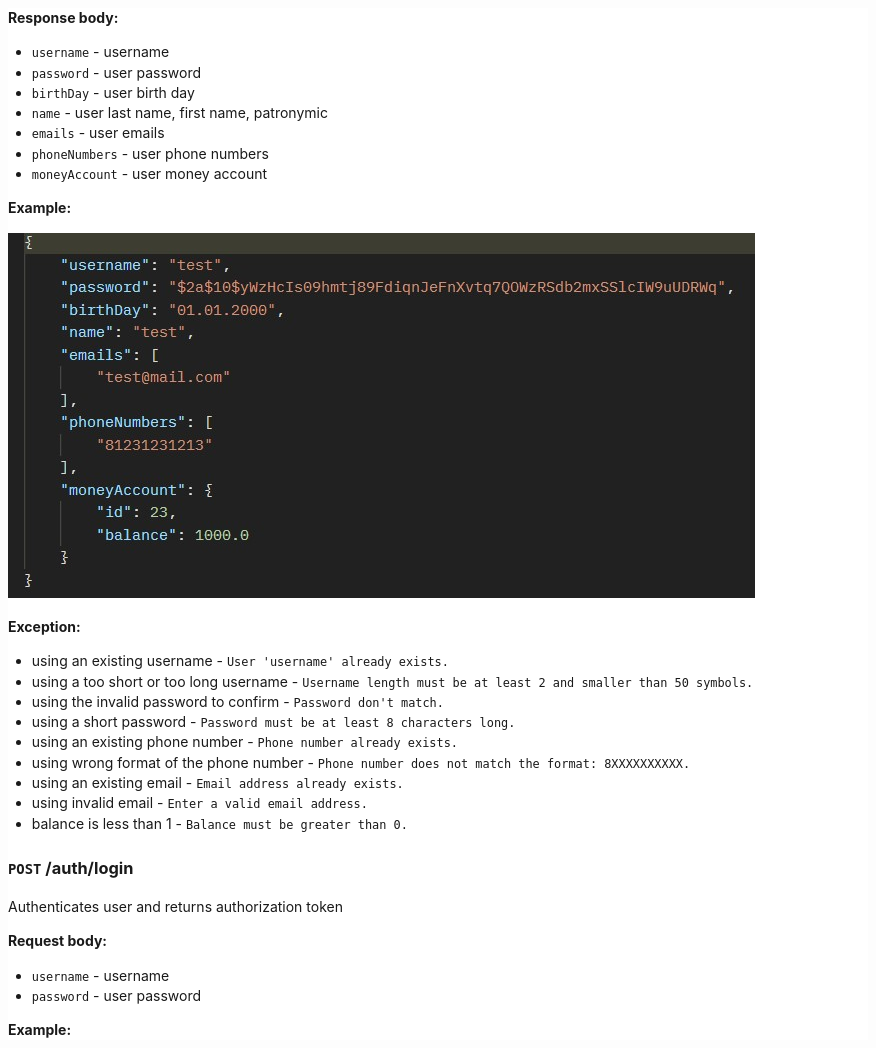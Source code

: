 **Response body:**
- `username` - username
- `password` - user password
- `birthDay` - user birth day
- `name` - user last name, first name, patronymic
- `emails` - user emails
- `phoneNumbers` - user phone numbers
- `moneyAccount` - user money account

**Example:**

![auth_register_response.jpg](screens/auth_register_response.jpg)

**Exception:**
- using an existing username - `User 'username' already exists.`
- using a too short or too long username - `Username length must be at least 2 and smaller than 50 symbols.`
- using the invalid password to confirm - `Password don't match.`
- using a short password - `Password must be at least 8 characters long.`
- using an existing phone number - `Phone number already exists.`
- using wrong format of the phone number - `Phone number does not match the format: 8XXXXXXXXXX.`
- using an existing email - `Email address already exists.`
- using invalid email - `Enter a valid email address.`
- balance is less than 1 - `Balance must be greater than 0.`

### `POST` /auth/login

Authenticates user and returns authorization token

**Request body:**
- `username` - username
- `password` - user password

**Example:**
